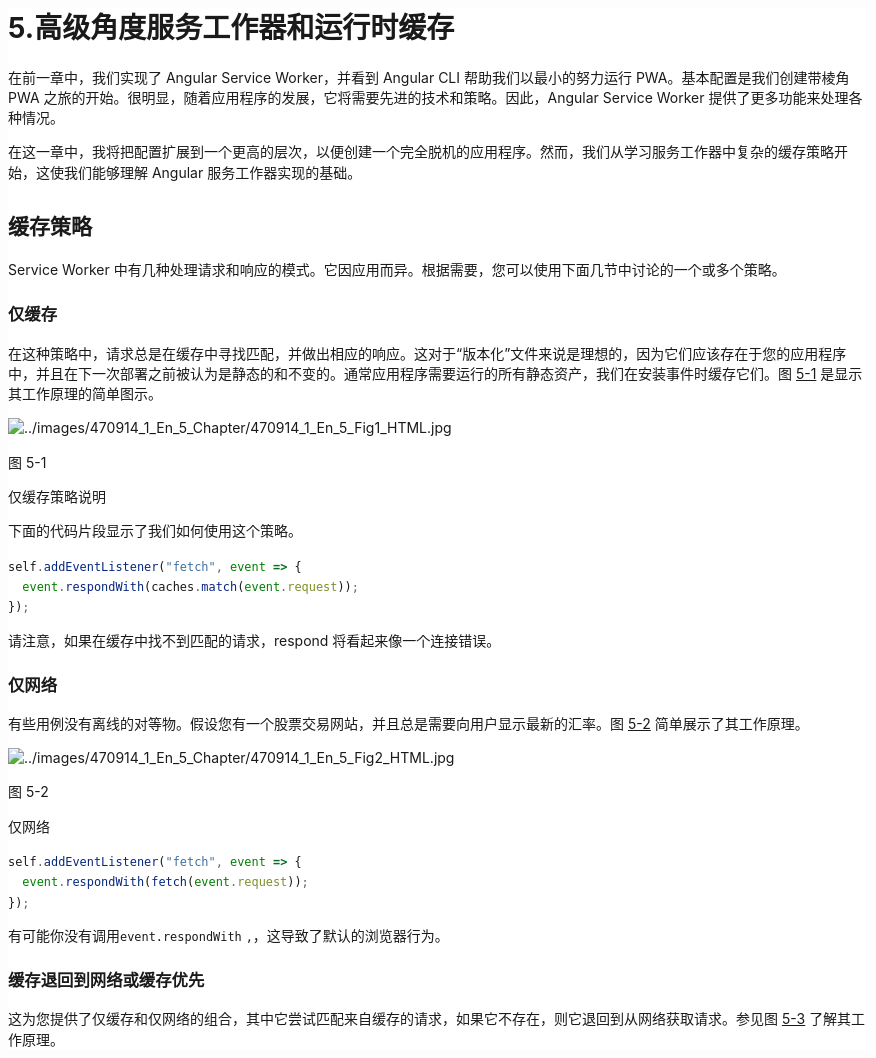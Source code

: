 # 5.高级角度服务工作器和运行时缓存

在前一章中，我们实现了 Angular Service Worker，并看到 Angular CLI 帮助我们以最小的努力运行 PWA。基本配置是我们创建带棱角 PWA 之旅的开始。很明显，随着应用程序的发展，它将需要先进的技术和策略。因此，Angular Service Worker 提供了更多功能来处理各种情况。

在这一章中，我将把配置扩展到一个更高的层次，以便创建一个完全脱机的应用程序。然而，我们从学习服务工作器中复杂的缓存策略开始，这使我们能够理解 Angular 服务工作器实现的基础。

## 缓存策略

Service Worker 中有几种处理请求和响应的模式。它因应用而异。根据需要，您可以使用下面几节中讨论的一个或多个策略。

### 仅缓存

在这种策略中，请求总是在缓存中寻找匹配，并做出相应的响应。这对于“版本化”文件来说是理想的，因为它们应该存在于您的应用程序中，并且在下一次部署之前被认为是静态的和不变的。通常应用程序需要运行的所有静态资产，我们在安装事件时缓存它们。图 [5-1](#Fig1) 是显示其工作原理的简单图示。

![../images/470914_1_En_5_Chapter/470914_1_En_5_Fig1_HTML.jpg](../images/470914_1_En_5_Chapter/470914_1_En_5_Fig1_HTML.jpg)

图 5-1

仅缓存策略说明

下面的代码片段显示了我们如何使用这个策略。

```ts
self.addEventListener("fetch", event => {
  event.respondWith(caches.match(event.request));
});

```

请注意，如果在缓存中找不到匹配的请求，respond 将看起来像一个连接错误。

### 仅网络

有些用例没有离线的对等物。假设您有一个股票交易网站，并且总是需要向用户显示最新的汇率。图 [5-2](#Fig2) 简单展示了其工作原理。

![../images/470914_1_En_5_Chapter/470914_1_En_5_Fig2_HTML.jpg](../images/470914_1_En_5_Chapter/470914_1_En_5_Fig2_HTML.jpg)

图 5-2

仅网络

```ts
self.addEventListener("fetch", event => {
  event.respondWith(fetch(event.request));
});

```

有可能你没有调用`event.respondWith` `,`，这导致了默认的浏览器行为。

### 缓存退回到网络或缓存优先

这为您提供了仅缓存和仅网络的组合，其中它尝试匹配来自缓存的请求，如果它不存在，则它退回到从网络获取请求。参见图 [5-3](#Fig3) 了解其工作原理。
